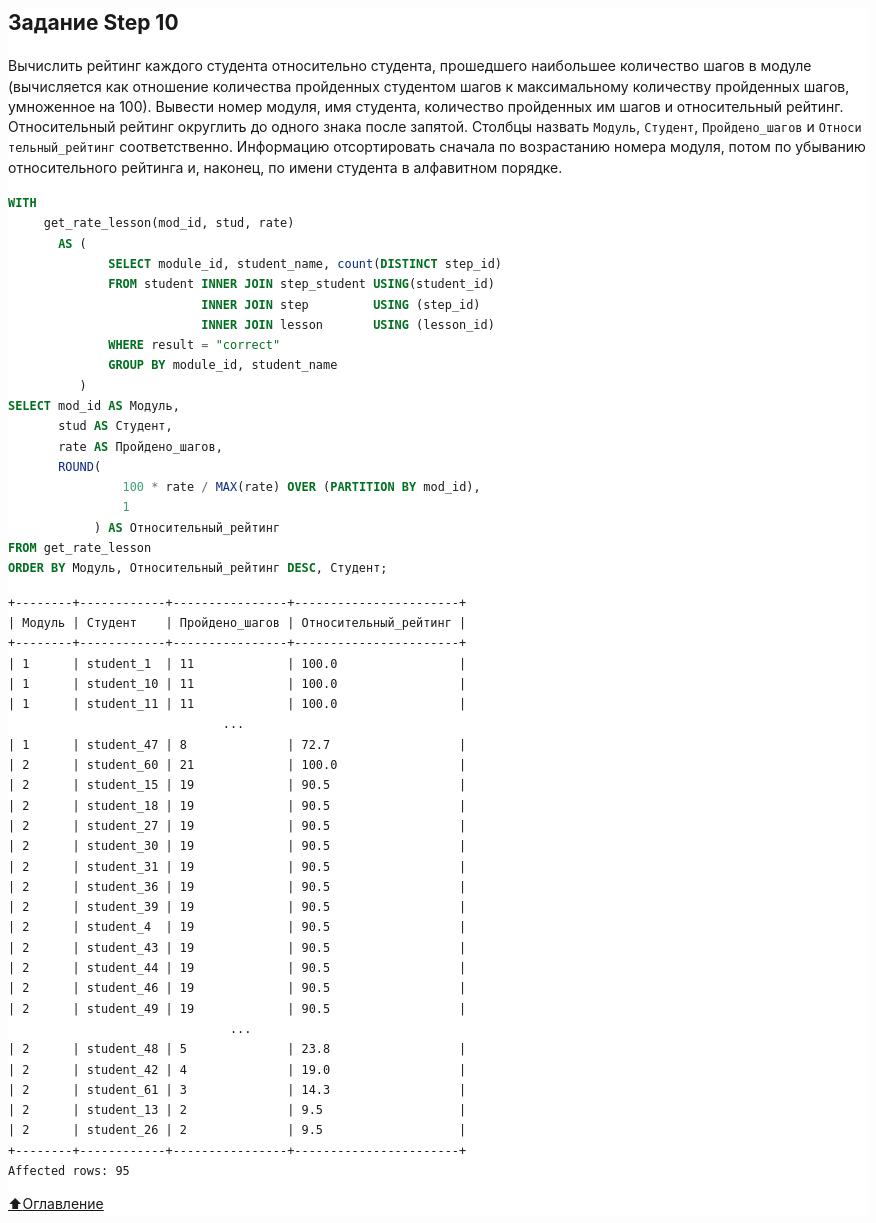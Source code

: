 ## Задание Step 10
Вычислить рейтинг каждого студента относительно студента, прошедшего наибольшее количество шагов в модуле (вычисляется как отношение количества пройденных студентом шагов к максимальному количеству пройденных шагов, умноженное на 100). Вывести номер модуля, имя студента, количество пройденных им шагов и относительный рейтинг. Относительный рейтинг округлить до одного знака после запятой. Столбцы назвать `Модуль`, `Студент`, `Пройдено_шагов` и `Относительный_рейтинг`  соответственно. Информацию отсортировать сначала по возрастанию номера модуля, потом по убыванию относительного рейтинга и, наконец, по имени студента в алфавитном порядке.
```SQL
WITH 
     get_rate_lesson(mod_id, stud, rate) 
       AS (
              SELECT module_id, student_name, count(DISTINCT step_id)
              FROM student INNER JOIN step_student USING(student_id)
                           INNER JOIN step         USING (step_id)
                           INNER JOIN lesson       USING (lesson_id)
              WHERE result = "correct"
              GROUP BY module_id, student_name
          )
SELECT mod_id AS Модуль, 
       stud AS Студент, 
       rate AS Пройдено_шагов,
       ROUND(
                100 * rate / MAX(rate) OVER (PARTITION BY mod_id),
                1
            ) AS Относительный_рейтинг
FROM get_rate_lesson
ORDER BY Модуль, Относительный_рейтинг DESC, Студент;
```
```
+--------+------------+----------------+-----------------------+
| Модуль | Студент    | Пройдено_шагов | Относительный_рейтинг |
+--------+------------+----------------+-----------------------+
| 1      | student_1  | 11             | 100.0                 |
| 1      | student_10 | 11             | 100.0                 |
| 1      | student_11 | 11             | 100.0                 |
                              ...
| 1      | student_47 | 8              | 72.7                  |
| 2      | student_60 | 21             | 100.0                 |
| 2      | student_15 | 19             | 90.5                  |
| 2      | student_18 | 19             | 90.5                  |
| 2      | student_27 | 19             | 90.5                  |
| 2      | student_30 | 19             | 90.5                  |
| 2      | student_31 | 19             | 90.5                  |
| 2      | student_36 | 19             | 90.5                  |
| 2      | student_39 | 19             | 90.5                  |
| 2      | student_4  | 19             | 90.5                  |
| 2      | student_43 | 19             | 90.5                  |
| 2      | student_44 | 19             | 90.5                  |
| 2      | student_46 | 19             | 90.5                  |
| 2      | student_49 | 19             | 90.5                  |
                               ...
| 2      | student_48 | 5              | 23.8                  |
| 2      | student_42 | 4              | 19.0                  |
| 2      | student_61 | 3              | 14.3                  |
| 2      | student_13 | 2              | 9.5                   |
| 2      | student_26 | 2              | 9.5                   |
+--------+------------+----------------+-----------------------+
Affected rows: 95
```
[:arrow_up:Оглавление](#Оглавление)
